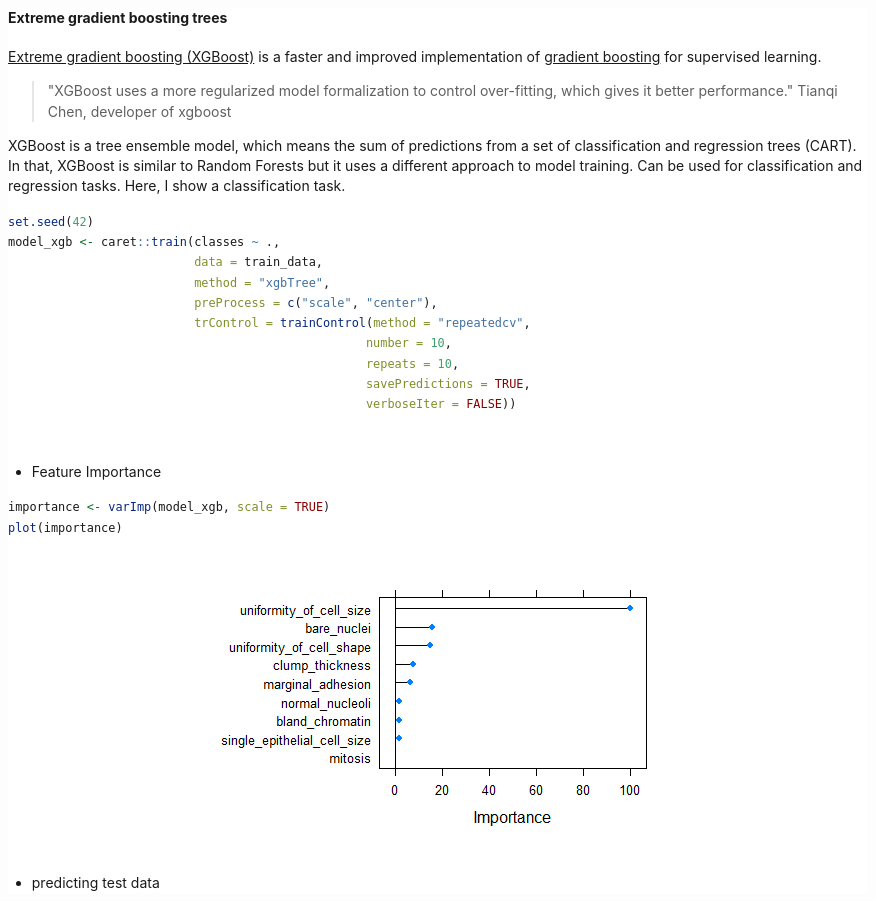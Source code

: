 #### Extreme gradient boosting trees

[Extreme gradient boosting (XGBoost)](http://xgboost.readthedocs.io/en/latest/model.html) is a faster and improved implementation of [gradient boosting](https://en.wikipedia.org/wiki/Gradient_boosting) for supervised learning.

> "XGBoost uses a more regularized model formalization to control over-fitting, which gives it better performance." Tianqi Chen, developer of xgboost

XGBoost is a tree ensemble model, which means the sum of predictions from a set of classification and regression trees (CART). In that, XGBoost is similar to Random Forests but it uses a different approach to model training. Can be used for classification and regression tasks. Here, I show a classification task.

``` r
set.seed(42)
model_xgb <- caret::train(classes ~ .,
                          data = train_data,
                          method = "xgbTree",
                          preProcess = c("scale", "center"),
                          trControl = trainControl(method = "repeatedcv", 
                                                  number = 10, 
                                                  repeats = 10, 
                                                  savePredictions = TRUE, 
                                                  verboseIter = FALSE))
```

<br>

-   Feature Importance

``` r
importance <- varImp(model_xgb, scale = TRUE)
plot(importance)
```

<img src="webinar_code_files/figure-markdown_github/importance_xgb-1.png" style="display: block; margin: auto;" />

<br>

-   predicting test data
